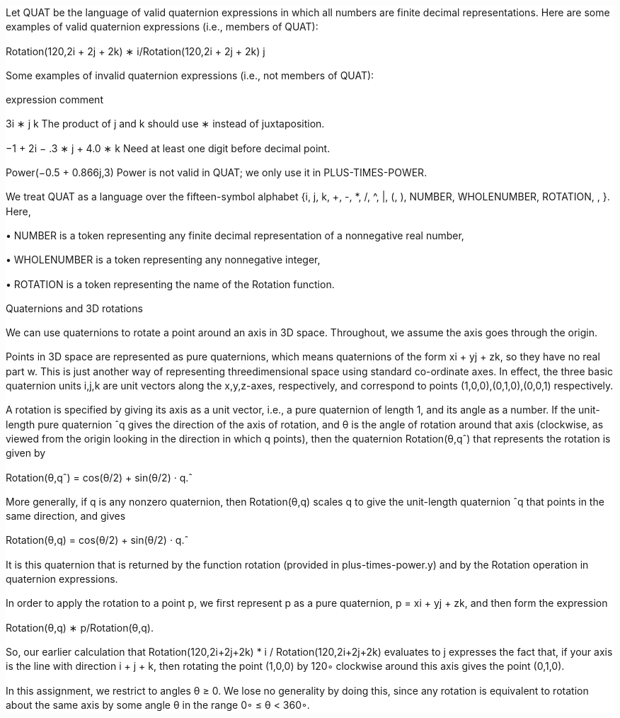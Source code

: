 Let QUAT be the language of valid quaternion expressions in which all numbers are finite decimal representations. Here are some examples of valid quaternion expressions (i.e., members of QUAT):

Rotation(120,2i + 2j + 2k) ∗ i/Rotation(120,2i + 2j + 2k) j

Some examples of invalid quaternion expressions (i.e., not members of QUAT):

expression comment

3i ∗ j k The product of j and k should use ∗ instead of juxtaposition.

−1 + 2i − .3 ∗ j + 4.0 ∗ k Need at least one digit before decimal point.

Power(−0.5 + 0.866j,3) Power is not valid in QUAT; we only use it in PLUS-TIMES-POWER.

We treat QUAT as a language over the fifteen-symbol alphabet {i, j, k, +, -, *, /, ^, |, (, ), NUMBER, WHOLENUMBER, ROTATION, , }. Here,

• NUMBER is a token representing any finite decimal representation of a nonnegative real number,

• WHOLENUMBER is a token representing any nonnegative integer,

• ROTATION is a token representing the name of the Rotation function.

Quaternions and 3D rotations

We can use quaternions to rotate a point around an axis in 3D space. Throughout, we assume the axis goes through the origin.

Points in 3D space are represented as pure quaternions, which means quaternions of the form xi + yj + zk, so they have no real part w. This is just another way of representing threedimensional space using standard co-ordinate axes. In effect, the three basic quaternion units i,j,k are unit vectors along the x,y,z-axes, respectively, and correspond to points (1,0,0),(0,1,0),(0,0,1) respectively.

A rotation is specified by giving its axis as a unit vector, i.e., a pure quaternion of length 1, and its angle as a number. If the unit-length pure quaternion ˆq gives the direction of the axis of rotation, and θ is the angle of rotation around that axis (clockwise, as viewed from the origin looking in the direction in which q points), then the quaternion Rotation(θ,qˆ) that represents the rotation is given by

Rotation(θ,qˆ) = cos(θ/2) + sin(θ/2) · q.ˆ

More generally, if q is any nonzero quaternion, then Rotation(θ,q) scales q to give the unit-length quaternion ˆq that points in the same direction, and gives

Rotation(θ,q) = cos(θ/2) + sin(θ/2) · q.ˆ

It is this quaternion that is returned by the function rotation (provided in plus-times-power.y) and by the Rotation operation in quaternion expressions.

In order to apply the rotation to a point p, we first represent p as a pure quaternion, p = xi + yj + zk, and then form the expression

Rotation(θ,q) ∗ p/Rotation(θ,q).

So, our earlier calculation that Rotation(120,2i+2j+2k) * i / Rotation(120,2i+2j+2k) evaluates to j expresses the fact that, if your axis is the line with direction i + j + k, then rotating the point (1,0,0) by 120◦ clockwise around this axis gives the point (0,1,0).

In this assignment, we restrict to angles θ ≥ 0. We lose no generality by doing this, since any rotation is equivalent to rotation about the same axis by some angle θ in the range 0◦ ≤ θ &lt; 360◦.
